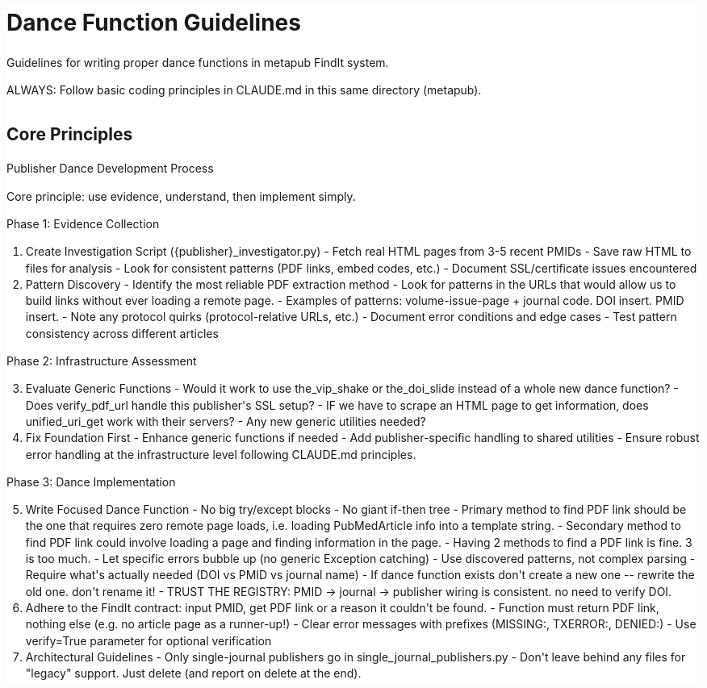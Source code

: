 # Dance Function Guidelines

Guidelines for writing proper dance functions in metapub FindIt system.

ALWAYS: Follow basic coding principles in CLAUDE.md in this same directory (metapub).

## Core Principles

Publisher Dance Development Process

Core principle: use evidence, understand, then implement simply.

  Phase 1: Evidence Collection

  1. Create Investigation Script ({publisher}_investigator.py)
    - Fetch real HTML pages from 3-5 recent PMIDs
    - Save raw HTML to files for analysis
    - Look for consistent patterns (PDF links, embed codes, etc.)
    - Document SSL/certificate issues encountered
  2. Pattern Discovery
    - Identify the most reliable PDF extraction method
    - Look for patterns in the URLs that would allow us to build links without ever loading a remote page.
    - Examples of patterns:  volume-issue-page + journal code.  DOI insert.  PMID insert.
    - Note any protocol quirks (protocol-relative URLs, etc.)
    - Document error conditions and edge cases
    - Test pattern consistency across different articles

  Phase 2: Infrastructure Assessment

  3. Evaluate Generic Functions
    - Would it work to use the_vip_shake or the_doi_slide instead of a whole new dance function?
    - Does verify_pdf_url handle this publisher's SSL setup?
    - IF we have to scrape an HTML page to get information, does unified_uri_get work with their servers?
    - Any new generic utilities needed?
  4. Fix Foundation First
    - Enhance generic functions if needed
    - Add publisher-specific handling to shared utilities
    - Ensure robust error handling at the infrastructure level following CLAUDE.md principles.

  Phase 3: Dance Implementation

  5. Write Focused Dance Function
    - No big try/except blocks
    - No giant if-then tree
    - Primary method to find PDF link should be the one that requires zero remote page loads, i.e. loading PubMedArticle info into a template string.
    - Secondary method to find PDF link could involve loading a page and finding information in the page.
    - Having 2 methods to find a PDF link is fine.  3 is too much.
    - Let specific errors bubble up (no generic Exception catching)
    - Use discovered patterns, not complex parsing
    - Require what's actually needed (DOI vs PMID vs journal name)
    - If dance function exists don't create a new one -- rewrite the old one. don't rename it!
    - TRUST THE REGISTRY: PMID -> journal -> publisher wiring is consistent. no need to verify DOI.
  6. Adhere to the FindIt contract: input PMID, get PDF link or a reason it couldn't be found.
    - Function must return PDF link, nothing else (e.g. no article page as a runner-up!)
    - Clear error messages with prefixes (MISSING:, TXERROR:, DENIED:)
    - Use verify=True parameter for optional verification
  7. Architectural Guidelines
    - Only single-journal publishers go in single_journal_publishers.py
    - Don't leave behind any files for "legacy" support.  Just delete (and report on delete at the end).
